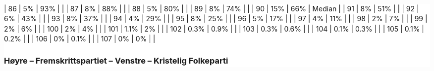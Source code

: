 | 86 | 5% | 93% |  |
| 87 | 8% | 88% |  |
| 88 | 5% | 80% |  |
| 89 | 8% | 74% |  |
| 90 | 15% | 66% | Median |
| 91 | 8% | 51% |  |
| 92 | 6% | 43% |  |
| 93 | 8% | 37% |  |
| 94 | 4% | 29% |  |
| 95 | 8% | 25% |  |
| 96 | 5% | 17% |  |
| 97 | 4% | 11% |  |
| 98 | 2% | 7% |  |
| 99 | 2% | 6% |  |
| 100 | 2% | 4% |  |
| 101 | 1.1% | 2% |  |
| 102 | 0.3% | 0.9% |  |
| 103 | 0.3% | 0.6% |  |
| 104 | 0.1% | 0.3% |  |
| 105 | 0.1% | 0.2% |  |
| 106 | 0% | 0.1% |  |
| 107 | 0% | 0% |  |

### Høyre – Fremskrittspartiet – Venstre – Kristelig Folkeparti
